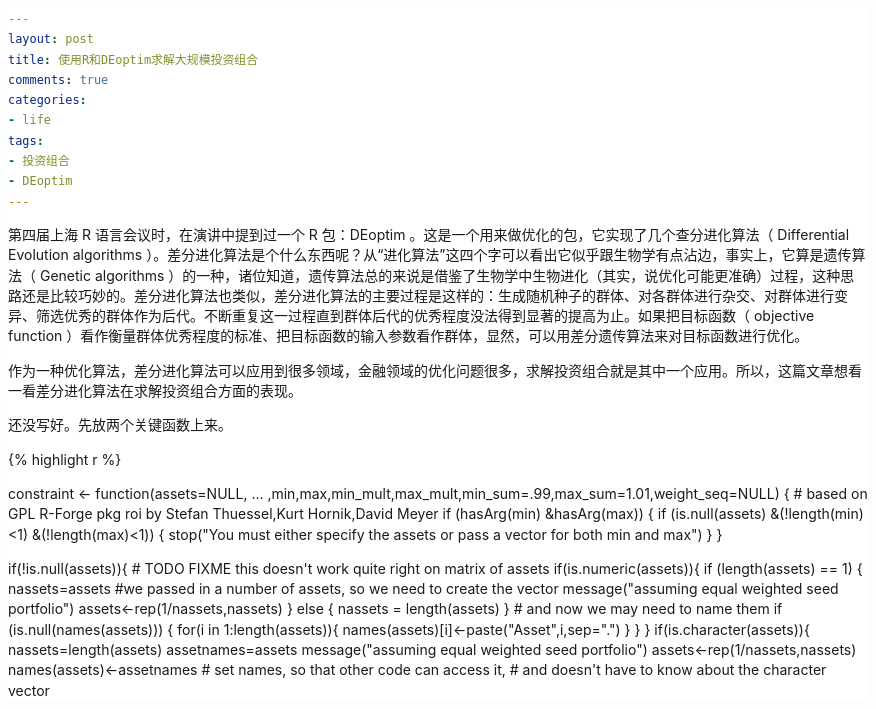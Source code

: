 ```yaml
---
layout: post
title: 使用R和DEoptim求解大规模投资组合
comments: true
categories:
- life
tags:
- 投资组合
- DEoptim
---
```


第四届上海 R 语言会议时，在演讲中提到过一个 R 包：DEoptim 。这是一个用来做优化的包，它实现了几个查分进化算法（ Differential Evolution algorithms ）。差分进化算法是个什么东西呢？从“进化算法”这四个字可以看出它似乎跟生物学有点沾边，事实上，它算是遗传算法（ Genetic algorithms ）的一种，诸位知道，遗传算法总的来说是借鉴了生物学中生物进化（其实，说优化可能更准确）过程，这种思路还是比较巧妙的。差分进化算法也类似，差分进化算法的主要过程是这样的：生成随机种子的群体、对各群体进行杂交、对群体进行变异、筛选优秀的群体作为后代。不断重复这一过程直到群体后代的优秀程度没法得到显著的提高为止。如果把目标函数（ objective function ）看作衡量群体优秀程度的标准、把目标函数的输入参数看作群体，显然，可以用差分遗传算法来对目标函数进行优化。

作为一种优化算法，差分进化算法可以应用到很多领域，金融领域的优化问题很多，求解投资组合就是其中一个应用。所以，这篇文章想看一看差分进化算法在求解投资组合方面的表现。

还没写好。先放两个关键函数上来。

{% highlight r %}

constraint <- function(assets=NULL, ... ,min,max,min_mult,max_mult,min_sum=.99,max_sum=1.01,weight_seq=NULL)
{ # based on GPL R-Forge pkg roi by Stefan Thuessel,Kurt Hornik,David Meyer
  if (hasArg(min) &hasArg(max)) {
    if (is.null(assets) &(!length(min)<1) &(!length(max)<1)) {
      stop("You must either specify the assets or pass a vector for both min and max")
    }
  }

  if(!is.null(assets)){
    # TODO FIXME this doesn't work quite right on matrix of assets
    if(is.numeric(assets)){
      if (length(assets) == 1) {
        nassets=assets
        #we passed in a number of assets, so we need to create the vector
        message("assuming equal weighted seed portfolio")
        assets<-rep(1/nassets,nassets)
      } else {
        nassets = length(assets)
      }
      # and now we may need to name them
      if (is.null(names(assets))) {
        for(i in 1:length(assets)){
          names(assets)[i]<-paste("Asset",i,sep=".")
        }
      }
    }
    if(is.character(assets)){
      nassets=length(assets)
      assetnames=assets
      message("assuming equal weighted seed portfolio")
      assets<-rep(1/nassets,nassets)
      names(assets)<-assetnames  # set names, so that other code can access it,
      # and doesn't have to know about the character vector